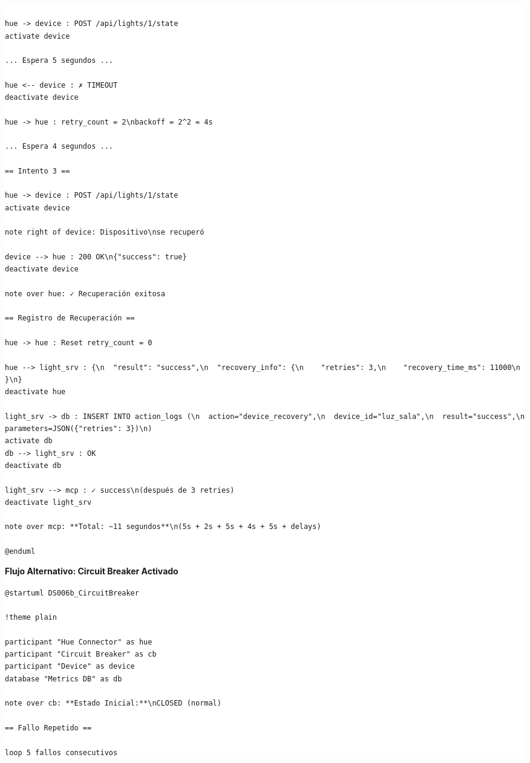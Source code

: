 ```plantuml

hue -> device : POST /api/lights/1/state
activate device

... Espera 5 segundos ...

hue <-- device : ✗ TIMEOUT
deactivate device

hue -> hue : retry_count = 2\nbackoff = 2^2 = 4s

... Espera 4 segundos ...

== Intento 3 ==

hue -> device : POST /api/lights/1/state
activate device

note right of device: Dispositivo\nse recuperó

device --> hue : 200 OK\n{"success": true}
deactivate device

note over hue: ✓ Recuperación exitosa

== Registro de Recuperación ==

hue -> hue : Reset retry_count = 0

hue --> light_srv : {\n  "result": "success",\n  "recovery_info": {\n    "retries": 3,\n    "recovery_time_ms": 11000\n  }\n}
deactivate hue

light_srv -> db : INSERT INTO action_logs (\n  action="device_recovery",\n  device_id="luz_sala",\n  result="success",\n  parameters=JSON({"retries": 3})\n)
activate db
db --> light_srv : OK
deactivate db

light_srv --> mcp : ✓ success\n(después de 3 retries)
deactivate light_srv

note over mcp: **Total: ~11 segundos**\n(5s + 2s + 5s + 4s + 5s + delays)

@enduml
```

**Flujo Alternativo: Circuit Breaker Activado**

```plantuml
@startuml DS006b_CircuitBreaker

!theme plain

participant "Hue Connector" as hue
participant "Circuit Breaker" as cb
participant "Device" as device
database "Metrics DB" as db

note over cb: **Estado Inicial:**\nCLOSED (normal)

== Fallo Repetido ==

loop 5 fallos consecutivos
```